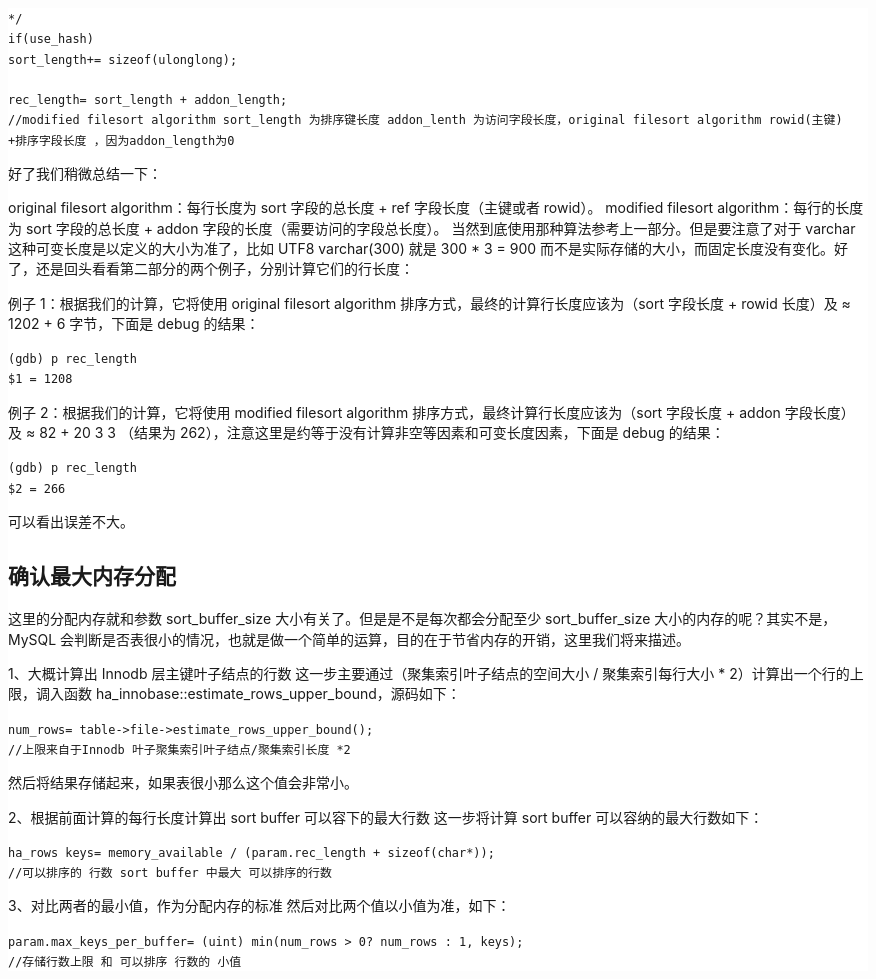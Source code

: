 ```
*/
if(use_hash)
sort_length+= sizeof(ulonglong);

rec_length= sort_length + addon_length;
//modified filesort algorithm sort_length 为排序键长度 addon_lenth 为访问字段长度，original filesort algorithm rowid(主键) +排序字段长度 ，因为addon_length为0
```
好了我们稍微总结一下：

original filesort algorithm：每行长度为 sort 字段的总长度 + ref 字段长度（主键或者 rowid）。
modified filesort algorithm：每行的长度为 sort 字段的总长度 + addon 字段的长度（需要访问的字段总长度）。
当然到底使用那种算法参考上一部分。但是要注意了对于 varchar 这种可变长度是以定义的大小为准了，比如 UTF8 varchar(300) 就是 300 * 3 = 900 而不是实际存储的大小，而固定长度没有变化。好了，还是回头看看第二部分的两个例子，分别计算它们的行长度：

例子 1：根据我们的计算，它将使用 original filesort algorithm 排序方式，最终的计算行长度应该为（sort 字段长度 + rowid 长度）及 ≈ 1202 + 6 字节，下面是 debug 的结果：
```
(gdb) p rec_length
$1 = 1208
```
例子 2：根据我们的计算，它将使用 modified filesort algorithm 排序方式，最终计算行长度应该为（sort 字段长度 + addon 字段长度）及 ≈ 82 + 20 3 3 （结果为 262），注意这里是约等于没有计算非空等因素和可变长度因素，下面是 debug 的结果：
```
(gdb) p rec_length
$2 = 266
```
可以看出误差不大。

## 确认最大内存分配
这里的分配内存就和参数 sort_buffer_size 大小有关了。但是是不是每次都会分配至少 sort_buffer_size 大小的内存的呢？其实不是，MySQL 会判断是否表很小的情况，也就是做一个简单的运算，目的在于节省内存的开销，这里我们将来描述。

1、大概计算出 Innodb 层主键叶子结点的行数
这一步主要通过（聚集索引叶子结点的空间大小 / 聚集索引每行大小 * 2）计算出一个行的上限，调入函数 ha_innobase::estimate_rows_upper_bound，源码如下：
```
num_rows= table->file->estimate_rows_upper_bound();
//上限来自于Innodb 叶子聚集索引叶子结点/聚集索引长度 *2
```
然后将结果存储起来，如果表很小那么这个值会非常小。

2、根据前面计算的每行长度计算出 sort buffer 可以容下的最大行数
这一步将计算 sort buffer 可以容纳的最大行数如下：
```
ha_rows keys= memory_available / (param.rec_length + sizeof(char*));
//可以排序的 行数 sort buffer 中最大 可以排序的行数
```

3、对比两者的最小值，作为分配内存的标准
然后对比两个值以小值为准，如下：
```
param.max_keys_per_buffer= (uint) min(num_rows > 0? num_rows : 1, keys);
//存储行数上限 和 可以排序 行数的 小值
```
